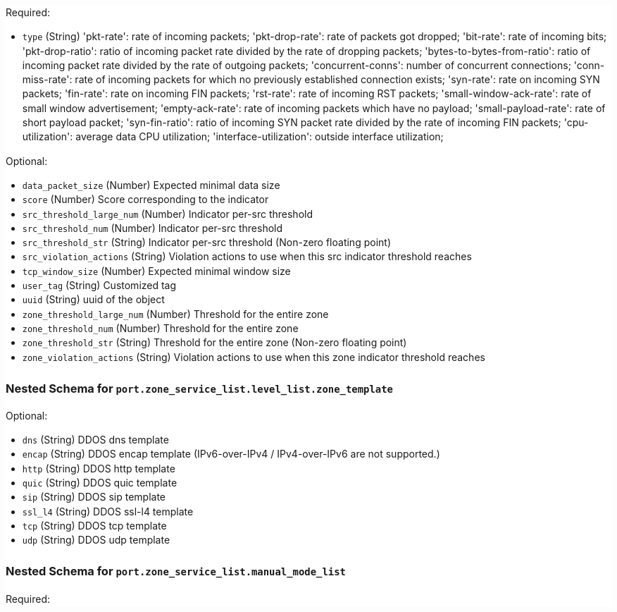 Required:

- `type` (String) 'pkt-rate': rate of incoming packets; 'pkt-drop-rate': rate of packets got dropped; 'bit-rate': rate of incoming bits; 'pkt-drop-ratio': ratio of incoming packet rate divided by the rate of dropping packets; 'bytes-to-bytes-from-ratio': ratio of incoming packet rate divided by the rate of outgoing packets; 'concurrent-conns': number of concurrent connections; 'conn-miss-rate': rate of incoming packets for which no previously established connection exists; 'syn-rate': rate on incoming SYN packets; 'fin-rate': rate on incoming FIN packets; 'rst-rate': rate of incoming RST packets; 'small-window-ack-rate': rate of small window advertisement; 'empty-ack-rate': rate of incoming packets which have no payload; 'small-payload-rate': rate of short payload packet; 'syn-fin-ratio': ratio of incoming SYN packet rate divided by the rate of incoming FIN packets; 'cpu-utilization': average data CPU utilization; 'interface-utilization': outside interface utilization;

Optional:

- `data_packet_size` (Number) Expected minimal data size
- `score` (Number) Score corresponding to the indicator
- `src_threshold_large_num` (Number) Indicator per-src threshold
- `src_threshold_num` (Number) Indicator per-src threshold
- `src_threshold_str` (String) Indicator per-src threshold (Non-zero floating point)
- `src_violation_actions` (String) Violation actions to use when this src indicator threshold reaches
- `tcp_window_size` (Number) Expected minimal window size
- `user_tag` (String) Customized tag
- `uuid` (String) uuid of the object
- `zone_threshold_large_num` (Number) Threshold for the entire zone
- `zone_threshold_num` (Number) Threshold for the entire zone
- `zone_threshold_str` (String) Threshold for the entire zone (Non-zero floating point)
- `zone_violation_actions` (String) Violation actions to use when this zone indicator threshold reaches


<a id="nestedblock--port--zone_service_list--level_list--zone_template"></a>
### Nested Schema for `port.zone_service_list.level_list.zone_template`

Optional:

- `dns` (String) DDOS dns template
- `encap` (String) DDOS encap template (IPv6-over-IPv4 / IPv4-over-IPv6 are not supported.)
- `http` (String) DDOS http template
- `quic` (String) DDOS quic template
- `sip` (String) DDOS sip template
- `ssl_l4` (String) DDOS ssl-l4 template
- `tcp` (String) DDOS tcp template
- `udp` (String) DDOS udp template



<a id="nestedblock--port--zone_service_list--manual_mode_list"></a>
### Nested Schema for `port.zone_service_list.manual_mode_list`

Required:
